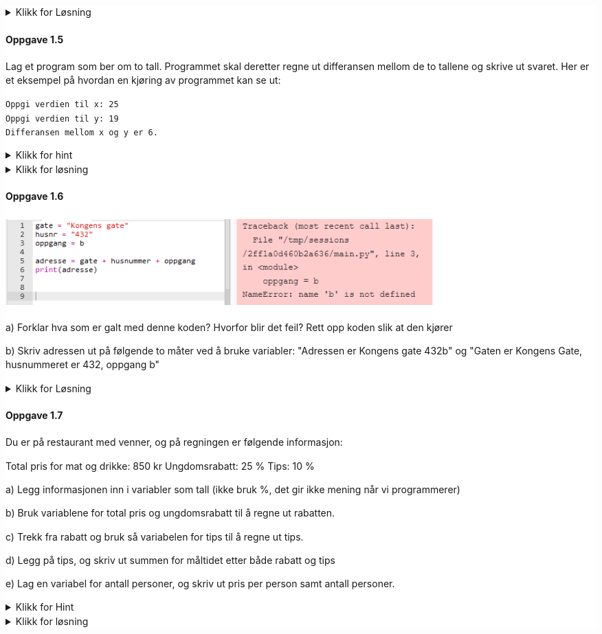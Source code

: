 <details><summary>Klikk for Løsning</summary></details>

#### Oppgave 1.5

Lag et program som ber om to tall. Programmet skal deretter regne ut differansen mellom de to tallene og skrive ut svaret. Her er et eksempel på hvordan en kjøring av programmet kan se ut:
````
Oppgi verdien til x: 25
Oppgi verdien til y: 19
Differansen mellom x og y er 6.
````

<details><summary>Klikk for hint</summary></details>

<details><summary>Klikk for løsning</summary></details>

#### Oppgave 1.6

![oppgave 5](./oppgave_5.png)

a) Forklar hva som er galt med denne koden? Hvorfor blir det feil? Rett opp koden slik at den kjører 

b) Skriv adressen ut på følgende to måter ved å bruke variabler: "Adressen er Kongens gate 432b" og "Gaten er Kongens Gate, husnummeret er 432, oppgang b" 

<details><summary>Klikk for Løsning</summary></details>



#### Oppgave 1.7

Du er på restaurant med venner, og på regningen er følgende informasjon:

Total pris for mat og drikke: 850 kr
Ungdomsrabatt: 25 % 
Tips: 10 %

a) Legg informasjonen inn i variabler som tall (ikke bruk %, det gir ikke mening når vi programmerer)

b) Bruk variablene for total pris og ungdomsrabatt til å regne ut rabatten.

c) Trekk fra rabatt og bruk så variabelen for tips til å regne ut tips. 

d) Legg på tips, og skriv ut summen for måltidet etter både rabatt og tips 

e) Lag en variabel for antall personer, og skriv ut pris per person samt antall personer.

<details><summary>Klikk for Hint</summary></details>


<details><summary>Klikk for løsning</summary></details>
